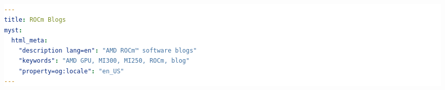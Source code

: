 ```yaml
---
title: ROCm Blogs
myst:
  html_meta:
    "description lang=en": "AMD ROCm™ software blogs"
    "keywords": "AMD GPU, MI300, MI250, ROCm, blog"
    "property=og:locale": "en_US"
---
```

<style>

.bd-main .bd-content .bd-article-container {
max-width: 100%;
}
.bd-sidebar-secondary {
display: none;
}

#buttonWrapper:hover {
border-color: hsla(231, 99%, 66%, 1);
transform: scale(1.05);
background-color: var(--hover-background-colour);
}

#buttonWrapper:hover {
border-color: hsla(231, 99%, 66%, 1);
transform: scale(1.05);
background-color: var(--hover-background-colour);
}

#buttonWrapper {
border-color: #A9A9A9;
background-color: var(--original-background);
text-align: center;
font-weight: bold;
font-size: 12px;
border-radius: 1px;
transition: transform 0.2s, border-color 0.2s;
}

h2 {
margin: 0;
font-size: 1.5em;
}

.container {
display: flex;
justify-content: space-between;
align-items: center;
padding: 10px;
box-sizing: border-box;
width: 100%;
}
